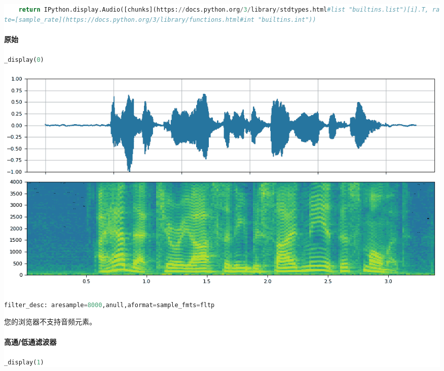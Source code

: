 ```py
    return IPython.display.Audio([chunks](https://docs.python.org/3/library/stdtypes.html#list "builtins.list")[i].T, rate=[sample_rate](https://docs.python.org/3/library/functions.html#int "builtins.int")) 
```

#### 原始

```py
_display(0) 
```

![streamreader 高级教程](img/9422f36c7502b1bcef0f877aa913b653.png)

```py
filter_desc: aresample=8000,anull,aformat=sample_fmts=fltp 
```

您的浏览器不支持音频元素。

#### 高通/低通滤波器

```py
_display(1) 
```
